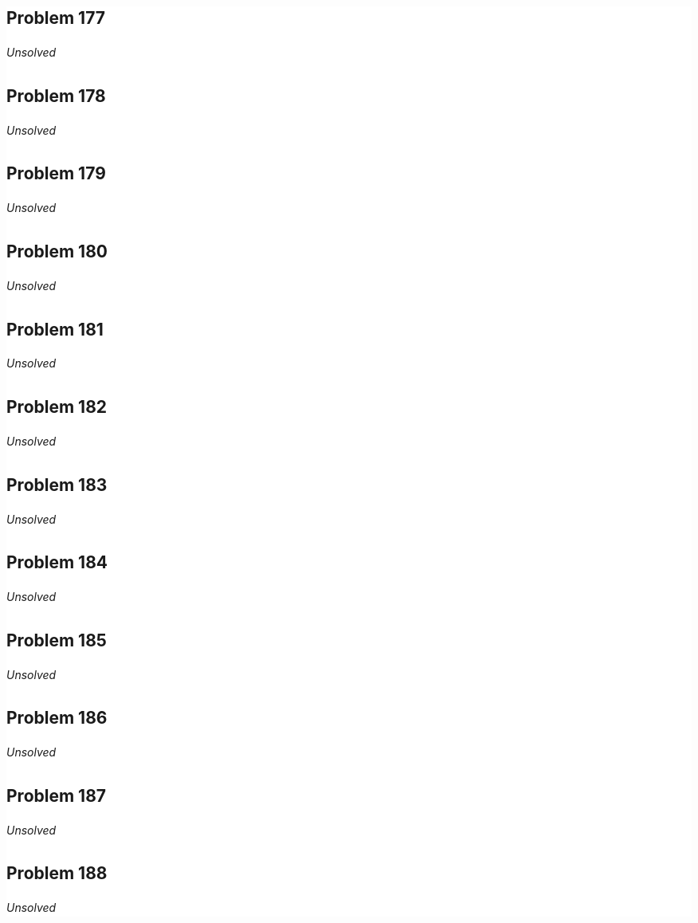  Problem 177
-------------

  _Unsolved_

 Problem 178
-------------

  _Unsolved_

 Problem 179
-------------

  _Unsolved_

 Problem 180
-------------

  _Unsolved_

 Problem 181
-------------

  _Unsolved_

 Problem 182
-------------

  _Unsolved_

 Problem 183
-------------

  _Unsolved_

 Problem 184
-------------

  _Unsolved_

 Problem 185
-------------

  _Unsolved_

 Problem 186
-------------

  _Unsolved_

 Problem 187
-------------

  _Unsolved_

 Problem 188
-------------

  _Unsolved_

